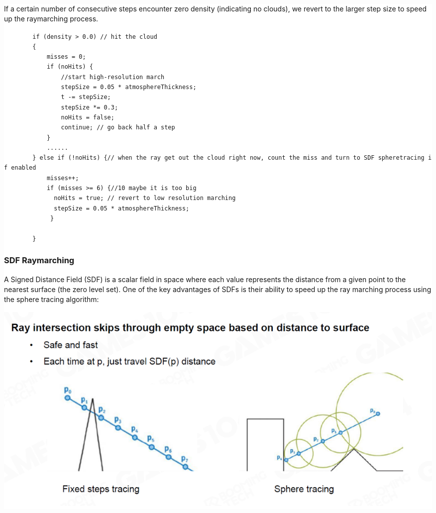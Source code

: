 If a certain number of consecutive steps encounter zero density (indicating no clouds), we revert to the larger step size to speed up the raymarching process.
```
        if (density > 0.0) // hit the cloud
        {
            misses = 0;
            if (noHits) {
                //start high-resolution march
                stepSize = 0.05 * atmosphereThickness;
                t -= stepSize;
                stepSize *= 0.3;
                noHits = false;
                continue; // go back half a step
            }
            ......
        } else if (!noHits) {// when the ray get out the cloud right now, count the miss and turn to SDF spheretracing if enabled
            misses++;
            if (misses >= 6) {//10 maybe it is too big
              noHits = true; // revert to low resolution marching
              stepSize = 0.05 * atmosphereThickness;
             }
          
        }    
```

### SDF Raymarching 
A Signed Distance Field (SDF) is a scalar field in space where each value represents the distance from a given point to the nearest surface (the zero level set). One of the key advantages of SDFs is their ability to speed up the ray marching process using the sphere tracing algorithm:

![](./SkyEngine/Screenshots/spheretracing.png)
